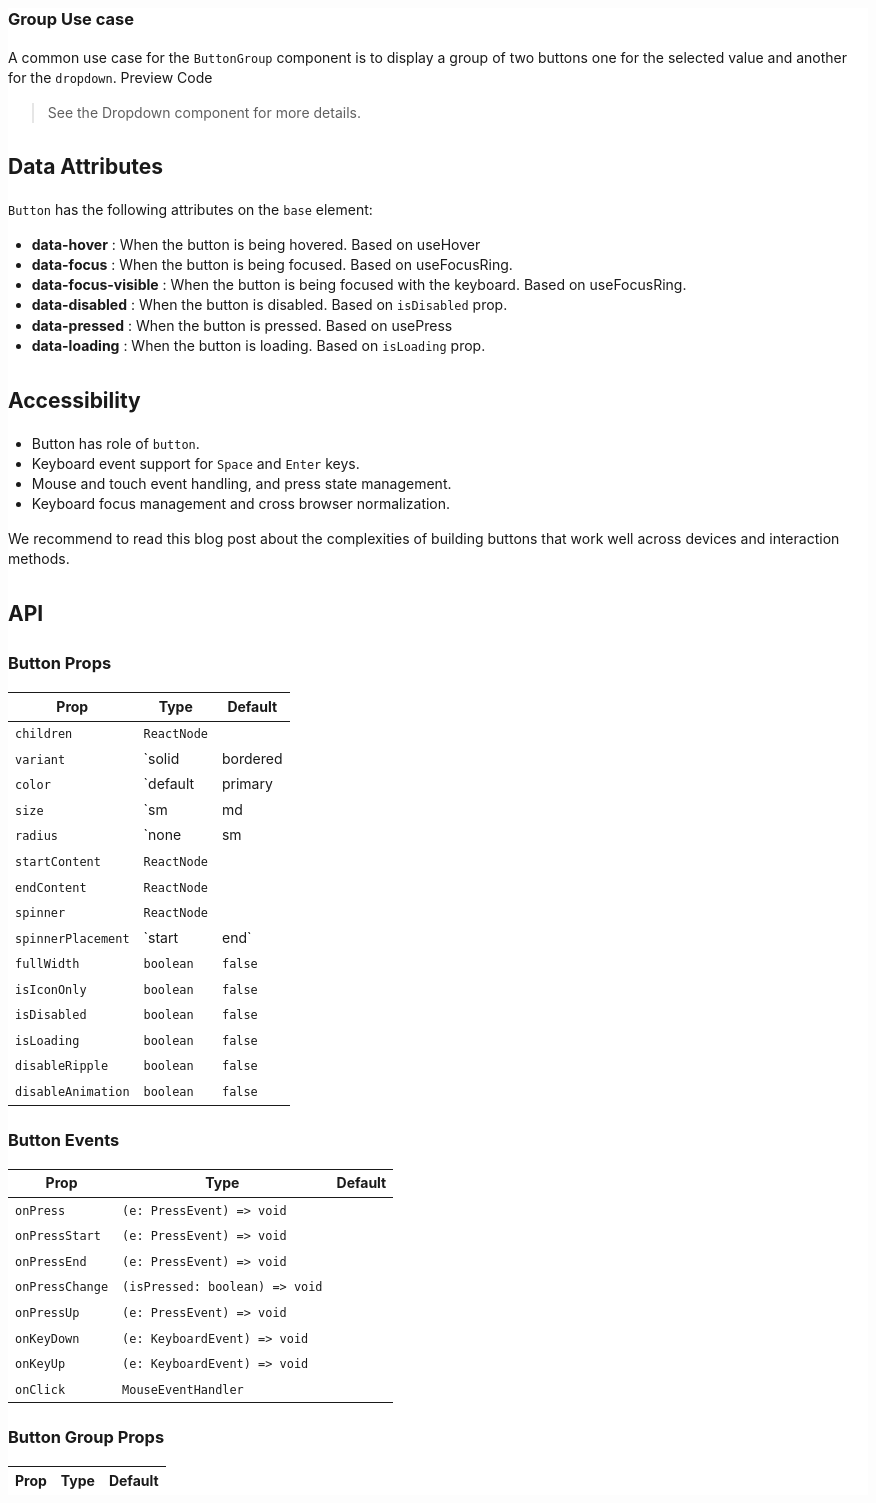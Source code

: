### Group Use case
A common use case for the `ButtonGroup` component is to display a group of two buttons one for the selected value and another for the `dropdown`.
Preview
Code
> See the Dropdown component for more details.
## Data Attributes
`Button` has the following attributes on the `base` element:
  * **data-hover** : When the button is being hovered. Based on useHover
  * **data-focus** : When the button is being focused. Based on useFocusRing.
  * **data-focus-visible** : When the button is being focused with the keyboard. Based on useFocusRing.
  * **data-disabled** : When the button is disabled. Based on `isDisabled` prop.
  * **data-pressed** : When the button is pressed. Based on usePress
  * **data-loading** : When the button is loading. Based on `isLoading` prop.


## Accessibility
  * Button has role of `button`.
  * Keyboard event support for `Space` and `Enter` keys.
  * Mouse and touch event handling, and press state management.
  * Keyboard focus management and cross browser normalization.


We recommend to read this blog post about the complexities of building buttons that work well across devices and interaction methods.
## API
### Button Props
Prop| Type| Default  
---|---|---  
`children`| `ReactNode`  
`variant`| `solid | bordered | light | flat | faded | shadow | ghost`| `"solid"`  
`color`| `default | primary | secondary | success | warning | danger`| `"default"`  
`size`| `sm | md | lg`| `"md"`  
`radius`| `none | sm | md | lg | full`  
`startContent`| `ReactNode`  
`endContent`| `ReactNode`  
`spinner`| `ReactNode`  
`spinnerPlacement`| `start | end`| `"start"`  
`fullWidth`| `boolean`| `false`  
`isIconOnly`| `boolean`| `false`  
`isDisabled`| `boolean`| `false`  
`isLoading`| `boolean`| `false`  
`disableRipple`| `boolean`| `false`  
`disableAnimation`| `boolean`| `false`  
### Button Events
Prop| Type| Default  
---|---|---  
`onPress`| `(e: PressEvent) => void`  
`onPressStart`| `(e: PressEvent) => void`  
`onPressEnd`| `(e: PressEvent) => void`  
`onPressChange`| `(isPressed: boolean) => void`  
`onPressUp`| `(e: PressEvent) => void`  
`onKeyDown`| `(e: KeyboardEvent) => void`  
`onKeyUp`| `(e: KeyboardEvent) => void`  
`onClick`| `MouseEventHandler`  
### Button Group Props
Prop| Type| Default  
---|---|---  
